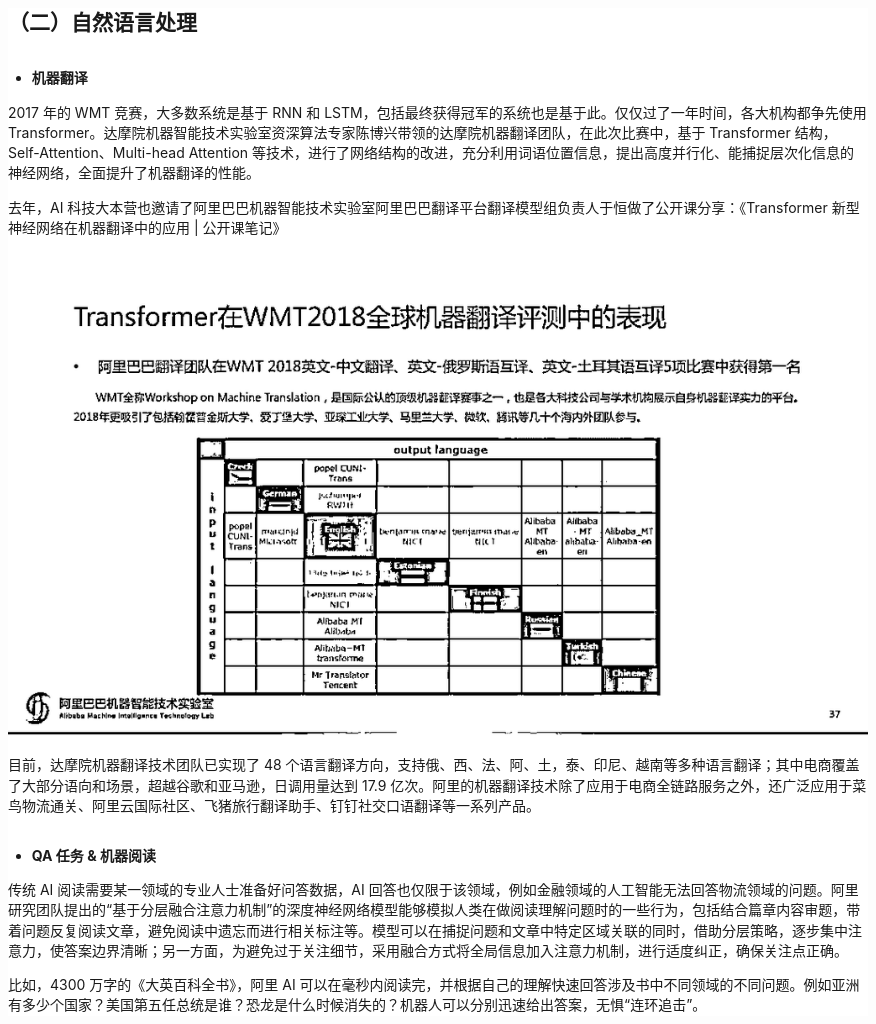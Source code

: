 ## **（二）自然语言处理**

*   ## 

    **机器翻译**

2017 年的 WMT 竞赛，大多数系统是基于 RNN 和 LSTM，包括最终获得冠军的系统也是基于此。仅仅过了一年时间，各大机构都争先使用 Transformer。达摩院机器智能技术实验室资深算法专家陈博兴带领的达摩院机器翻译团队，在此次比赛中，基于 Transformer 结构， Self-Attention、Multi-head Attention 等技术，进行了网络结构的改进，充分利用词语位置信息，提出高度并行化、能捕捉层次化信息的神经网络，全面提升了机器翻译的性能。

去年，AI 科技大本营也邀请了阿里巴巴机器智能技术实验室阿里巴巴翻译平台翻译模型组负责人于恒做了公开课分享：《Transformer 新型神经网络在机器翻译中的应用 | 公开课笔记》[](https://mp.weixin.qq.com/s?__biz=MzI0ODcxODk5OA==&mid=2247498245&idx=2&sn=4e363b8c39d6efa5cc4cc053bf54d1a5&scene=21#wechat_redirect)

![](img/b26c18682d44bc0d6d84df5a38cd80ca.png)

目前，达摩院机器翻译技术团队已实现了 48 个语言翻译方向，支持俄、西、法、阿、土，泰、印尼、越南等多种语言翻译；其中电商覆盖了大部分语向和场景，超越谷歌和亚马逊，日调用量达到 17.9 亿次。阿里的机器翻译技术除了应用于电商全链路服务之外，还广泛应用于菜鸟物流通关、阿里云国际社区、飞猪旅行翻译助手、钉钉社交口语翻译等一系列产品。

*   ## 

    **QA 任务 & 机器阅读**

传统 AI 阅读需要某一领域的专业人士准备好问答数据，AI 回答也仅限于该领域，例如金融领域的人工智能无法回答物流领域的问题。阿里研究团队提出的“基于分层融合注意力机制”的深度神经网络模型能够模拟人类在做阅读理解问题时的一些行为，包括结合篇章内容审题，带着问题反复阅读文章，避免阅读中遗忘而进行相关标注等。模型可以在捕捉问题和文章中特定区域关联的同时，借助分层策略，逐步集中注意力，使答案边界清晰；另一方面，为避免过于关注细节，采用融合方式将全局信息加入注意力机制，进行适度纠正，确保关注点正确。

比如，4300 万字的《大英百科全书》，阿里 AI 可以在毫秒内阅读完，并根据自己的理解快速回答涉及书中不同领域的不同问题。例如亚洲有多少个国家？美国第五任总统是谁？恐龙是什么时候消失的？机器人可以分别迅速给出答案，无惧“连环追击”。
